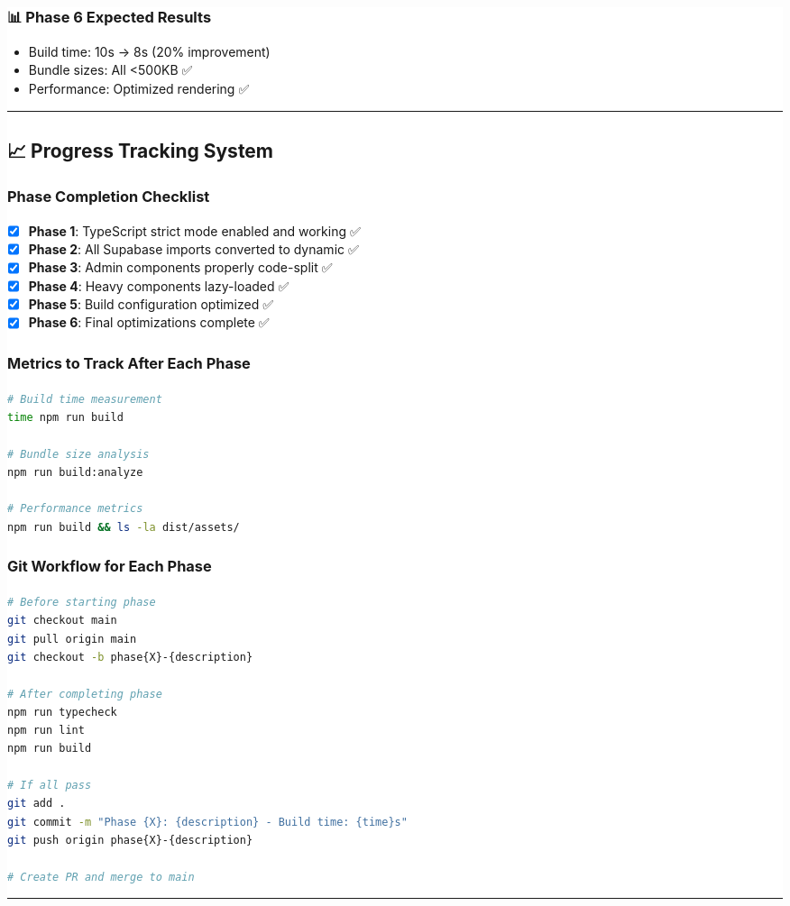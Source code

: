 ### 📊 Phase 6 Expected Results
- Build time: 10s → 8s (20% improvement)
- Bundle sizes: All <500KB ✅
- Performance: Optimized rendering ✅

---

## 📈 Progress Tracking System

### Phase Completion Checklist
- [x] **Phase 1**: TypeScript strict mode enabled and working ✅
- [x] **Phase 2**: All Supabase imports converted to dynamic ✅
- [x] **Phase 3**: Admin components properly code-split ✅
- [x] **Phase 4**: Heavy components lazy-loaded ✅
- [x] **Phase 5**: Build configuration optimized ✅
- [x] **Phase 6**: Final optimizations complete ✅

### Metrics to Track After Each Phase
```bash
# Build time measurement
time npm run build

# Bundle size analysis
npm run build:analyze

# Performance metrics
npm run build && ls -la dist/assets/
```

### Git Workflow for Each Phase
```bash
# Before starting phase
git checkout main
git pull origin main
git checkout -b phase{X}-{description}

# After completing phase
npm run typecheck
npm run lint
npm run build

# If all pass
git add .
git commit -m "Phase {X}: {description} - Build time: {time}s"
git push origin phase{X}-{description}

# Create PR and merge to main
```

---

